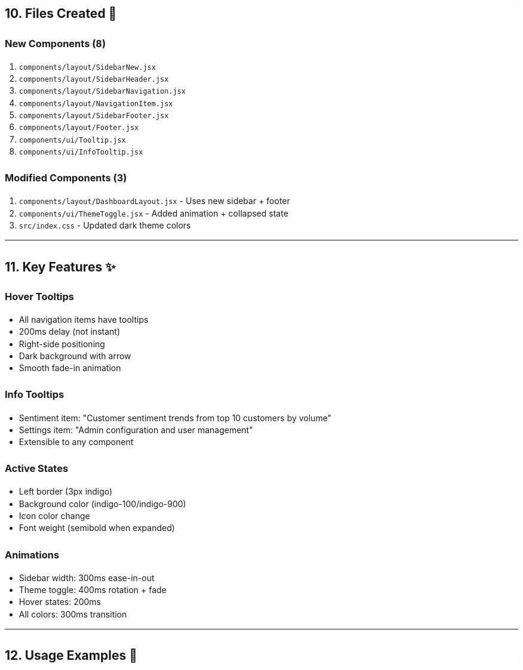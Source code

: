 
## 10. **Files Created** 📁

### **New Components (8)**
1. `components/layout/SidebarNew.jsx`
2. `components/layout/SidebarHeader.jsx`
3. `components/layout/SidebarNavigation.jsx`
4. `components/layout/NavigationItem.jsx`
5. `components/layout/SidebarFooter.jsx`
6. `components/layout/Footer.jsx`
7. `components/ui/Tooltip.jsx`
8. `components/ui/InfoTooltip.jsx`

### **Modified Components (3)**
1. `components/layout/DashboardLayout.jsx` - Uses new sidebar + footer
2. `components/ui/ThemeToggle.jsx` - Added animation + collapsed state
3. `src/index.css` - Updated dark theme colors

---

## 11. **Key Features** ✨

### **Hover Tooltips**
- All navigation items have tooltips
- 200ms delay (not instant)
- Right-side positioning
- Dark background with arrow
- Smooth fade-in animation

### **Info Tooltips**
- Sentiment item: "Customer sentiment trends from top 10 customers by volume"
- Settings item: "Admin configuration and user management"
- Extensible to any component

### **Active States**
- Left border (3px indigo)
- Background color (indigo-100/indigo-900)
- Icon color change
- Font weight (semibold when expanded)

### **Animations**
- Sidebar width: 300ms ease-in-out
- Theme toggle: 400ms rotation + fade
- Hover states: 200ms
- All colors: 300ms transition

---

## 12. **Usage Examples** 📖
